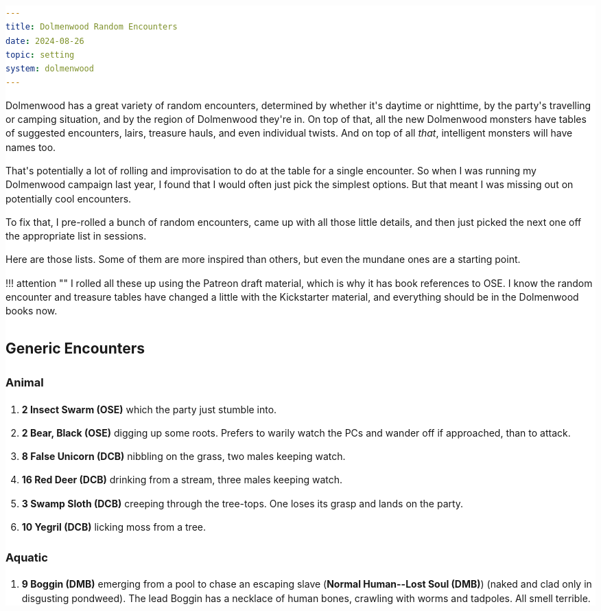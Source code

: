 ```yaml
---
title: Dolmenwood Random Encounters
date: 2024-08-26
topic: setting
system: dolmenwood
---
```


Dolmenwood has a great variety of random encounters, determined by whether it's
daytime or nighttime, by the party's travelling or camping situation, and by the
region of Dolmenwood they're in.  On top of that, all the new Dolmenwood
monsters have tables of suggested encounters, lairs, treasure hauls, and even
individual twists.  And on top of all *that*, intelligent monsters will have
names too.

That's potentially a lot of rolling and improvisation to do at the table for a
single encounter.  So when I was running my Dolmenwood campaign last year, I
found that I would often just pick the simplest options.  But that meant I was
missing out on potentially cool encounters.

To fix that, I pre-rolled a bunch of random encounters, came up with all those
little details, and then just picked the next one off the appropriate list in
sessions.

Here are those lists.  Some of them are more inspired than others, but even the
mundane ones are a starting point.

!!! attention ""
    I rolled all these up using the Patreon draft material, which is why it has
    book references to OSE.  I know the random encounter and treasure tables have
    changed a little with the Kickstarter material, and everything should be in
    the Dolmenwood books now.


## Generic Encounters

### Animal

1. **2 Insect Swarm (OSE)** which the party just stumble into.

2. **2 Bear, Black (OSE)** digging up some roots.  Prefers to warily watch the
    PCs and wander off if approached, than to attack.

3. **8 False Unicorn (DCB)** nibbling on the grass, two males keeping watch.

4. **16 Red Deer (DCB)** drinking from a stream, three males keeping watch.

5. **3 Swamp Sloth (DCB)** creeping through the tree-tops.  One loses its grasp
    and lands on the party.

6. **10 Yegril (DCB)** licking moss from a tree.

### Aquatic

1. **9 Boggin (DMB)** emerging from a pool to chase an escaping slave (**Normal
    Human--Lost Soul (DMB)**) (naked and clad only in disgusting pondweed).  The
    lead Boggin has a necklace of human bones, crawling with worms and
    tadpoles. All smell terrible.
